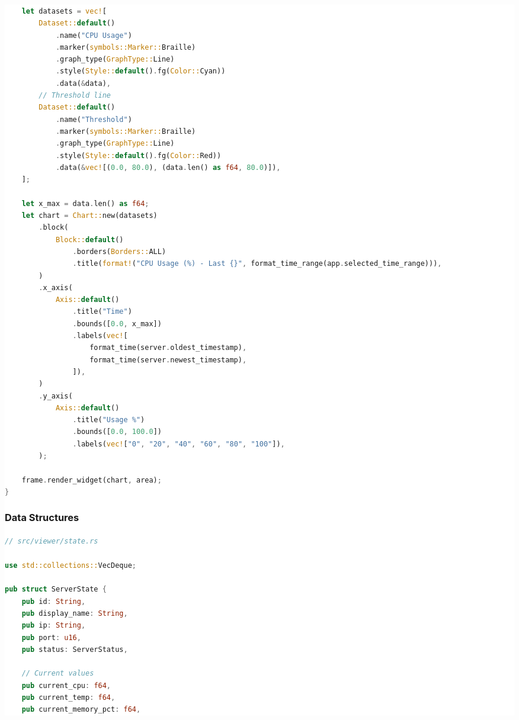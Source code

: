```rust
    let datasets = vec![
        Dataset::default()
            .name("CPU Usage")
            .marker(symbols::Marker::Braille)
            .graph_type(GraphType::Line)
            .style(Style::default().fg(Color::Cyan))
            .data(&data),
        // Threshold line
        Dataset::default()
            .name("Threshold")
            .marker(symbols::Marker::Braille)
            .graph_type(GraphType::Line)
            .style(Style::default().fg(Color::Red))
            .data(&vec![(0.0, 80.0), (data.len() as f64, 80.0)]),
    ];

    let x_max = data.len() as f64;
    let chart = Chart::new(datasets)
        .block(
            Block::default()
                .borders(Borders::ALL)
                .title(format!("CPU Usage (%) - Last {}", format_time_range(app.selected_time_range))),
        )
        .x_axis(
            Axis::default()
                .title("Time")
                .bounds([0.0, x_max])
                .labels(vec![
                    format_time(server.oldest_timestamp),
                    format_time(server.newest_timestamp),
                ]),
        )
        .y_axis(
            Axis::default()
                .title("Usage %")
                .bounds([0.0, 100.0])
                .labels(vec!["0", "20", "40", "60", "80", "100"]),
        );

    frame.render_widget(chart, area);
}
```

### Data Structures

```rust
// src/viewer/state.rs

use std::collections::VecDeque;

pub struct ServerState {
    pub id: String,
    pub display_name: String,
    pub ip: String,
    pub port: u16,
    pub status: ServerStatus,

    // Current values
    pub current_cpu: f64,
    pub current_temp: f64,
    pub current_memory_pct: f64,

```
